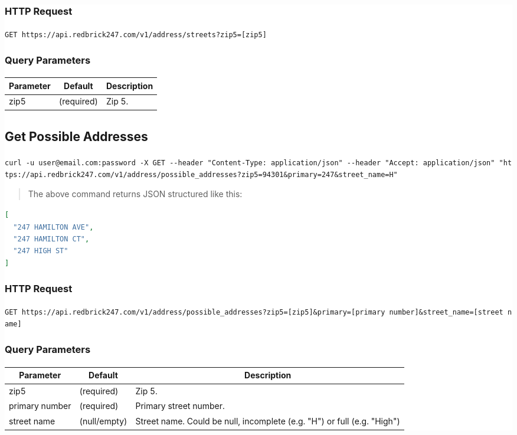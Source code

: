 ### HTTP Request

`GET https://api.redbrick247.com/v1/address/streets?zip5=[zip5]`

### Query Parameters

Parameter | Default | Description
--------- | ------- | -----------
zip5 | (required) | Zip 5.

## Get Possible Addresses

```shell
curl -u user@email.com:password -X GET --header "Content-Type: application/json" --header "Accept: application/json" "https://api.redbrick247.com/v1/address/possible_addresses?zip5=94301&primary=247&street_name=H"
```

> The above command returns JSON structured like this:

```json
[
  "247 HAMILTON AVE",
  "247 HAMILTON CT",
  "247 HIGH ST"
]
```

### HTTP Request

`GET https://api.redbrick247.com/v1/address/possible_addresses?zip5=[zip5]&primary=[primary number]&street_name=[street name]`

### Query Parameters

Parameter | Default | Description
--------- | ------- | -----------
zip5 | (required) | Zip 5.
primary number | (required) | Primary street number.
street name | (null/empty) | Street name. Could be null, incomplete (e.g. "H") or full (e.g. "High")